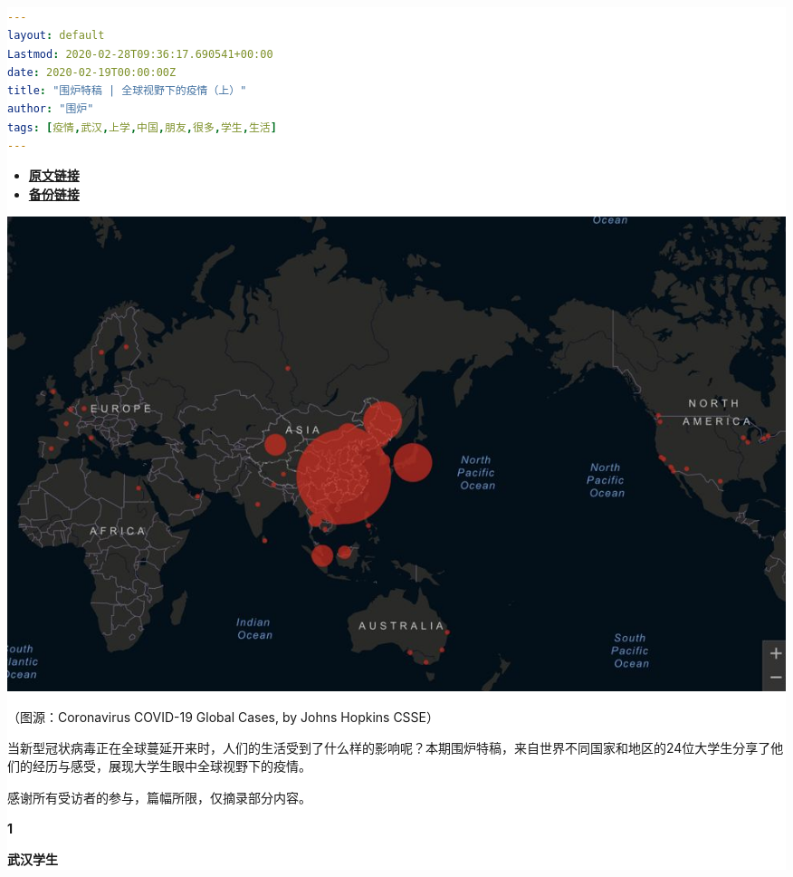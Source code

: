 ```yaml
---
layout: default
Lastmod: 2020-02-28T09:36:17.690541+00:00
date: 2020-02-19T00:00:00Z
title: "围炉特稿 | 全球视野下的疫情（上）"
author: "围炉"
tags: [疫情,武汉,上学,中国,朋友,很多,学生,生活]
---
```


* [**原文链接**](http://mp.weixin.qq.com/s?__biz=MzA4ODIxNDc2Nw==&mid=2656645328&idx=1&sn=6dad8a50a2d4c5f8e567252e54e7d92a&chksm=8b800d50bcf784461b43481311aee7d5c974b30cae82c48f23f8c7380e0f7e71a27c2f02bca7#rd)
* [**备份链接**](http://archive.ph/uGSp6)


![](/images/post/1711a3d8c2208b5afd2cc0ae93e2cd50.jpg)

（图源：Coronavirus COVID-19 Global Cases, by Johns Hopkins CSSE）

当新型冠状病毒正在全球蔓延开来时，人们的生活受到了什么样的影响呢？本期围炉特稿，来自世界不同国家和地区的24位大学生分享了他们的经历与感受，展现大学生眼中全球视野下的疫情。

感谢所有受访者的参与，篇幅所限，仅摘录部分内容。

**1**

**武汉学生**
